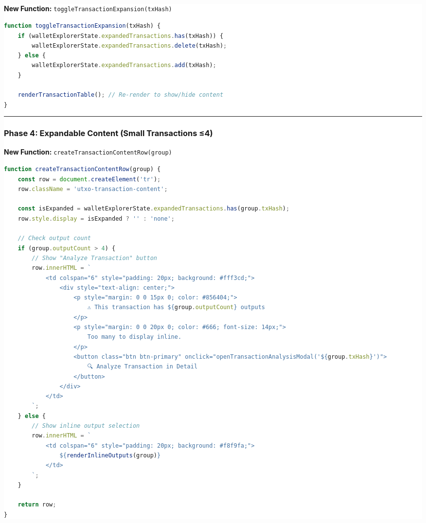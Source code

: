 **New Function:** `toggleTransactionExpansion(txHash)`

```javascript
function toggleTransactionExpansion(txHash) {
    if (walletExplorerState.expandedTransactions.has(txHash)) {
        walletExplorerState.expandedTransactions.delete(txHash);
    } else {
        walletExplorerState.expandedTransactions.add(txHash);
    }

    renderTransactionTable(); // Re-render to show/hide content
}
```

---

### Phase 4: Expandable Content (Small Transactions ≤4)

**New Function:** `createTransactionContentRow(group)`

```javascript
function createTransactionContentRow(group) {
    const row = document.createElement('tr');
    row.className = 'utxo-transaction-content';

    const isExpanded = walletExplorerState.expandedTransactions.has(group.txHash);
    row.style.display = isExpanded ? '' : 'none';

    // Check output count
    if (group.outputCount > 4) {
        // Show "Analyze Transaction" button
        row.innerHTML = `
            <td colspan="6" style="padding: 20px; background: #fff3cd;">
                <div style="text-align: center;">
                    <p style="margin: 0 0 15px 0; color: #856404;">
                        ⚠️ This transaction has ${group.outputCount} outputs
                    </p>
                    <p style="margin: 0 0 20px 0; color: #666; font-size: 14px;">
                        Too many to display inline.
                    </p>
                    <button class="btn btn-primary" onclick="openTransactionAnalysisModal('${group.txHash}')">
                        🔍 Analyze Transaction in Detail
                    </button>
                </div>
            </td>
        `;
    } else {
        // Show inline output selection
        row.innerHTML = `
            <td colspan="6" style="padding: 20px; background: #f8f9fa;">
                ${renderInlineOutputs(group)}
            </td>
        `;
    }

    return row;
}
```

